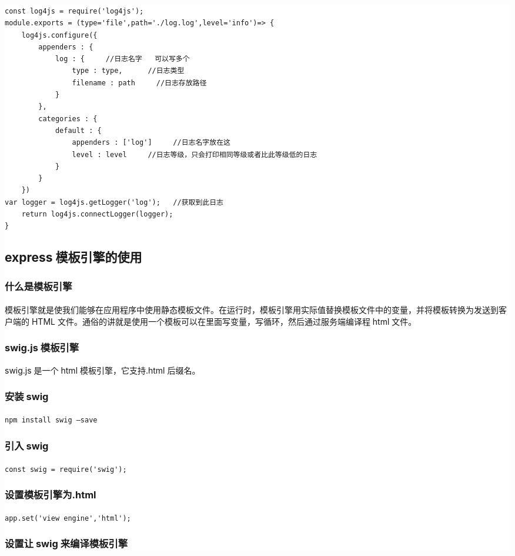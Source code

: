 ```plain
const log4js = require('log4js');
module.exports = (type='file',path='./log.log',level='info')=> {
    log4js.configure({
        appenders : {
            log : {     //日志名字   可以写多个
                type : type,      //日志类型
                filename : path     //日志存放路径
            }
        },
        categories : {
            default : {
                appenders : ['log']     //日志名字放在这
                level : level     //日志等级，只会打印相同等级或者比此等级低的日志
            }
        }
    })
var logger = log4js.getLogger('log');   //获取到此日志
    return log4js.connectLogger(logger);
}
```

## express 模板引擎的使用

### 什么是模板引擎

模板引擎就是使我们能够在应用程序中使用静态模板文件。在运行时，模板引擎用实际值替换模板文件中的变量，并将模板转换为发送到客户端的 HTML 文件。通俗的讲就是使用一个模板可以在里面写变量，写循环，然后通过服务端编译程 html 文件。

### swig.js 模板引擎

swig.js 是一个 html 模板引擎，它支持.html 后缀名。

### 安装 swig

```plain
npm install swig –save
```

### 引入 swig

```plain
const swig = require('swig');

```

### 设置模板引擎为.html

```plain
app.set('view engine','html');
```

### 设置让 swig 来编译模板引擎
